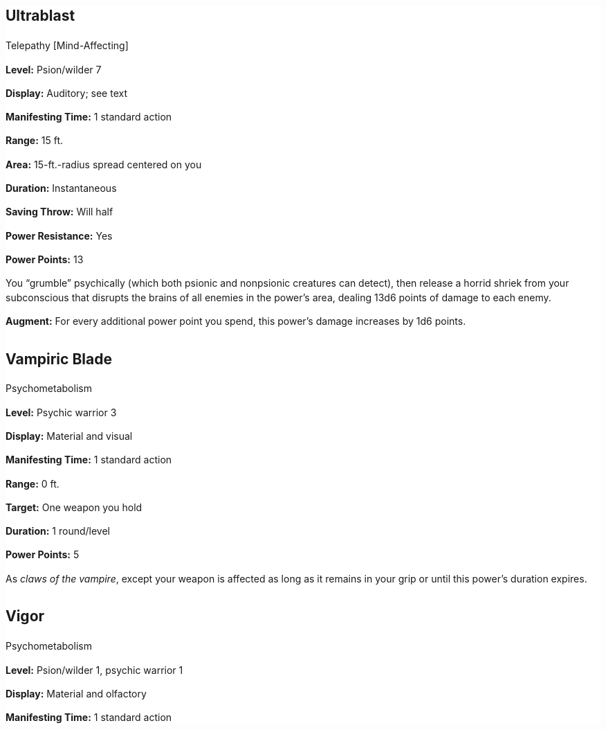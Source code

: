 ## Ultrablast

Telepathy \[Mind-Affecting\]

**Level:** Psion/wilder 7

**Display:** Auditory; see text

**Manifesting Time:** 1 standard action

**Range:** 15 ft.

**Area:** 15-ft.-radius spread centered on you

**Duration:** Instantaneous

**Saving Throw:** Will half

**Power Resistance:** Yes

**Power Points:** 13

You “grumble” psychically (which both psionic and nonpsionic creatures can detect), then release a horrid shriek from your subconscious that disrupts the brains of all enemies in the power’s area, dealing 13d6 points of damage to each enemy.

**Augment:** For every additional power point you spend, this power’s damage increases by 1d6 points.

## Vampiric Blade

Psychometabolism

**Level:** Psychic warrior 3

**Display:** Material and visual

**Manifesting Time:** 1 standard action

**Range:** 0 ft.

**Target:** One weapon you hold

**Duration:** 1 round/level

**Power Points:** 5

As _claws of the vampire_, except your weapon is affected as long as it remains in your grip or until this power’s duration expires.

## Vigor

Psychometabolism

**Level:** Psion/wilder 1, psychic warrior 1

**Display:** Material and olfactory

**Manifesting Time:** 1 standard action
